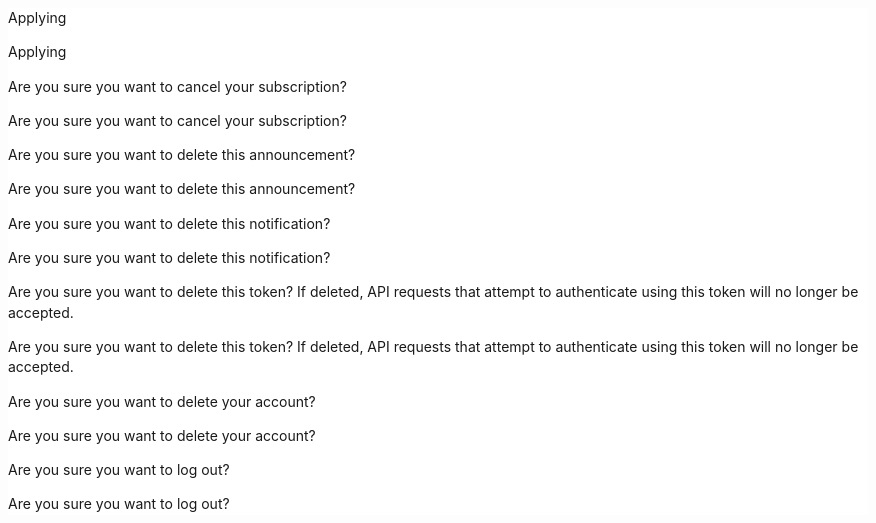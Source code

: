 Applying

</td><td width="50%">

Applying

</td></tr>
<tr><td width="50%">

Are you sure you want to cancel your subscription?

</td><td width="50%">

Are you sure you want to cancel your subscription?

</td></tr>
<tr><td width="50%">

Are you sure you want to delete this announcement?

</td><td width="50%">

Are you sure you want to delete this announcement?

</td></tr>
<tr><td width="50%">

Are you sure you want to delete this notification?

</td><td width="50%">

Are you sure you want to delete this notification?

</td></tr>
<tr><td width="50%">

Are you sure you want to delete this token? If deleted, API requests that attempt to authenticate using this token will no longer be accepted.

</td><td width="50%">

Are you sure you want to delete this token? If deleted, API requests that attempt to authenticate using this token will no longer be accepted.

</td></tr>
<tr><td width="50%">

Are you sure you want to delete your account?

</td><td width="50%">

Are you sure you want to delete your account?

</td></tr>
<tr><td width="50%">

Are you sure you want to log out?

</td><td width="50%">

Are you sure you want to log out?

</td></tr>
<tr><td width="50%">
